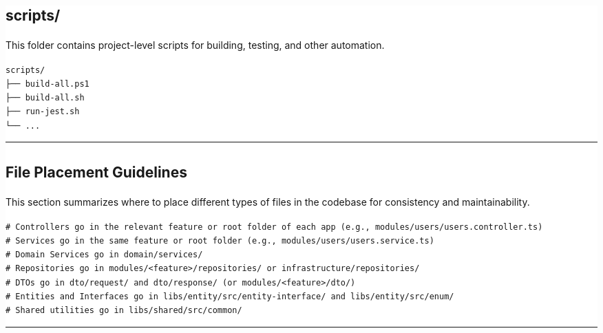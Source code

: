 ## scripts/
This folder contains project-level scripts for building, testing, and other automation.

```
scripts/
├── build-all.ps1
├── build-all.sh
├── run-jest.sh
└── ...
```

---

## File Placement Guidelines
This section summarizes where to place different types of files in the codebase for consistency and maintainability.

```
# Controllers go in the relevant feature or root folder of each app (e.g., modules/users/users.controller.ts)
# Services go in the same feature or root folder (e.g., modules/users/users.service.ts)
# Domain Services go in domain/services/
# Repositories go in modules/<feature>/repositories/ or infrastructure/repositories/
# DTOs go in dto/request/ and dto/response/ (or modules/<feature>/dto/)
# Entities and Interfaces go in libs/entity/src/entity-interface/ and libs/entity/src/enum/
# Shared utilities go in libs/shared/src/common/
```

---

